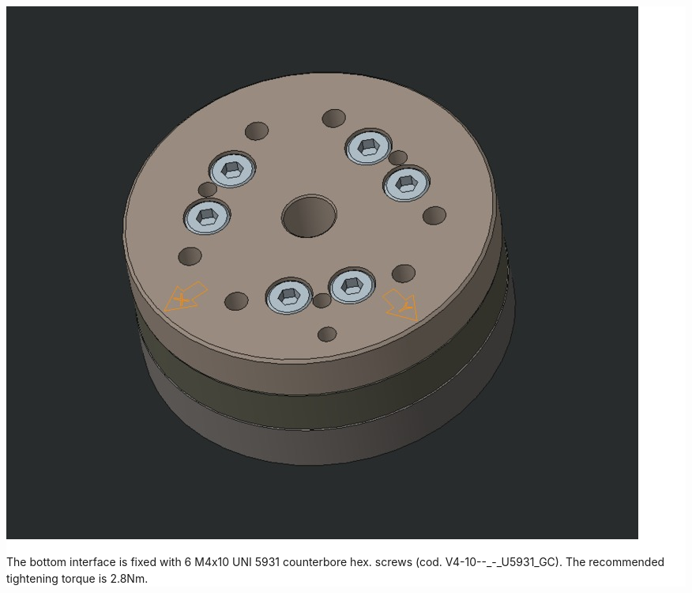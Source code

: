 ![image-1](img/img-1.png)

The bottom interface is fixed with 6 M4x10 UNI 5931 counterbore hex. screws (cod. V4-10--_-_U5931_GC).
The recommended tightening torque is 2.8Nm.